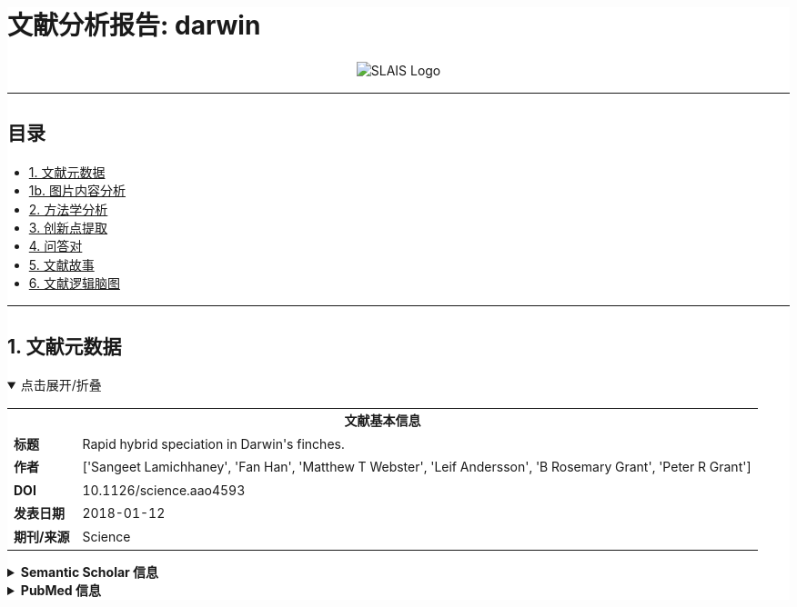 # 文献分析报告: darwin

<div align='center'><img src='https://raw.githubusercontent.com/yourusername/slais/master/docs/logo.png' height='120' alt='SLAIS Logo'></div>

---

## 目录
- [1. 文献元数据](#1-文献元数据)
- [1b. 图片内容分析](#1b-图片内容分析)
- [2. 方法学分析](#2-方法学分析)
- [3. 创新点提取](#3-创新点提取)
- [4. 问答对](#4-问答对)
- [5. 文献故事](#5-文献故事)
- [6. 文献逻辑脑图](#6-文献逻辑脑图)

---

## 1. 文献元数据
<details open>
<summary>点击展开/折叠</summary>

<table>
  <tr><th colspan='2' style='text-align:center;'>文献基本信息</th></tr>
  <tr><td><b>标题</b></td><td>Rapid hybrid speciation in Darwin's finches.</td></tr>
  <tr><td><b>作者</b></td><td>['Sangeet Lamichhaney', 'Fan Han', 'Matthew T Webster', 'Leif Andersson', 'B Rosemary Grant', 'Peter R Grant']</td></tr>
  <tr><td><b>DOI</b></td><td>10.1126/science.aao4593</td></tr>
  <tr><td><b>发表日期</b></td><td>2018-01-12</td></tr>
  <tr><td><b>期刊/来源</b></td><td>Science</td></tr>
</table>

<details>
<summary><b>Semantic Scholar 信息</b></summary>

<table>
  <tr><td><b>Paper ID</b></td><td>7fdd3e56f266c3532ada0d01ba0dba9b7cb61de1</td></tr>
  <tr><td><b>被引次数</b></td><td>248</td></tr>
</table>
</details>

<details>
<summary><b>PubMed 信息</b></summary>

<table>
  <tr><td><b>PMID</b></td><td>29170277</td></tr>
  <tr><td><b>摘要</b></td><td>Homoploid hybrid speciation in animals has been inferred frequently from patterns of variation, but few examples have withstood critical scrutiny. Here we report a directly documented example, from its origin to reproductive isolation. An immigrant Darwin's finch to Daphne Major in the Galápagos arc...</td></tr>
</table>
</details>
